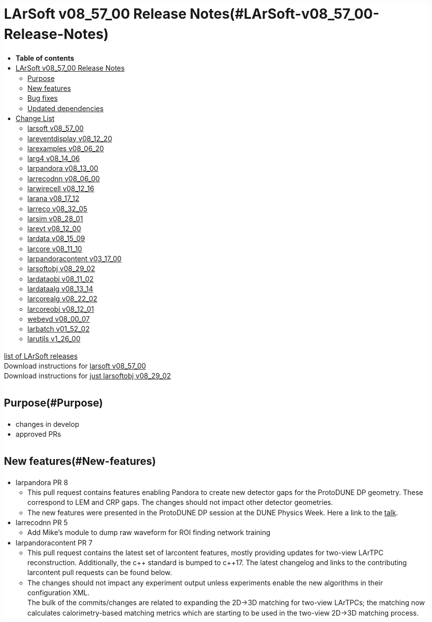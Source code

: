 LArSoft v08\_57\_00 Release Notes(#LArSoft-v08_57_00-Release-Notes)
======================================================================

-   **Table of contents**
-   [LArSoft v08\_57\_00 Release Notes](#LArSoft-v08_57_00-Release-Notes)
    -   [Purpose](#Purpose)
    -   [New features](#New-features)
    -   [Bug fixes](#Bug-fixes)
    -   [Updated dependencies](#Updated-dependencies)
-   [Change List](#Change-List)
    -   [larsoft v08\_57\_00](#larsoft-v08_57_00)
    -   [lareventdisplay v08\_12\_20](#lareventdisplay-v08_12_20)
    -   [larexamples v08\_06\_20](#larexamples-v08_06_20)
    -   [larg4 v08\_14\_06](#larg4-v08_14_06)
    -   [larpandora v08\_13\_00](#larpandora-v08_13_00)
    -   [larrecodnn v08\_06\_00](#larrecodnn-v08_06_00)
    -   [larwirecell v08\_12\_16](#larwirecell-v08_12_16)
    -   [larana v08\_17\_12](#larana-v08_17_12)
    -   [larreco v08\_32\_05](#larreco-v08_32_05)
    -   [larsim v08\_28\_01](#larsim-v08_28_01)
    -   [larevt v08\_12\_00](#larevt-v08_12_00)
    -   [lardata v08\_15\_09](#lardata-v08_15_09)
    -   [larcore v08\_11\_10](#larcore-v08_11_10)
    -   [larpandoracontent v03\_17\_00](#larpandoracontent-v03_17_00)
    -   [larsoftobj v08\_29\_02](#larsoftobj-v08_29_02)
    -   [lardataobj v08\_11\_02](#lardataobj-v08_11_02)
    -   [lardataalg v08\_13\_14](#lardataalg-v08_13_14)
    -   [larcorealg v08\_22\_02](#larcorealg-v08_22_02)
    -   [larcoreobj v08\_12\_01](#larcoreobj-v08_12_01)
    -   [webevd v08\_00\_07](#webevd-v08_00_07)
    -   [larbatch v01\_52\_02](#larbatch-v01_52_02)
    -   [larutils v1\_26\_00](#larutils-v1_26_00)

[list of LArSoft releases](LArSoft_release_list)\
Download instructions for [larsoft v08\_57\_00](http://scisoft.fnal.gov/scisoft/bundles/larsoft/v08_57_00/larsoft-v08_57_00.html)\
Download instructions for [just larsoftobj v08\_29\_02](http://scisoft.fnal.gov/scisoft/bundles/larsoftobj/v08_29_02/larsoftobj-v08_29_02.html)

Purpose(#Purpose)
--------------------

-   changes in develop
-   approved PRs

New features(#New-features)
------------------------------

-   larpandora PR 8
    -   This pull request contains features enabling Pandora to create new detector gaps for the ProtoDUNE DP geometry. These correspond to LEM and CRP gaps. The changes should not impact other detector geometries.
    -   The new features were presented in the ProtoDUNE DP session at the DUNE Physics Week. Here a link to the [talk](https://indico.fnal.gov/event/24397/contributions/188598/attachments/129259/156741/PresentationCollabMeeting_June2020.pdf).
-   larrecodnn PR 5
    -   Add Mike’s module to dump raw waveform for ROI finding network training
-   larpandoracontent PR 7
    -   This pull request contains the latest set of larcontent features, mostly providing updates for two-view LArTPC reconstruction. Additionally, the c++ standard is bumped to c++17. The latest changelog and links to the contributing larcontent pull requests can be found below.
    -   The changes should not impact any experiment output unless experiments enable the new algorithms in their configuration XML.\
        The bulk of the commits/changes are related to expanding the 2D-\>3D matching for two-view LArTPCs; the matching now calculates calorimetry-based matching metrics which are starting to be used in the two-view 2D-\>3D matching process.